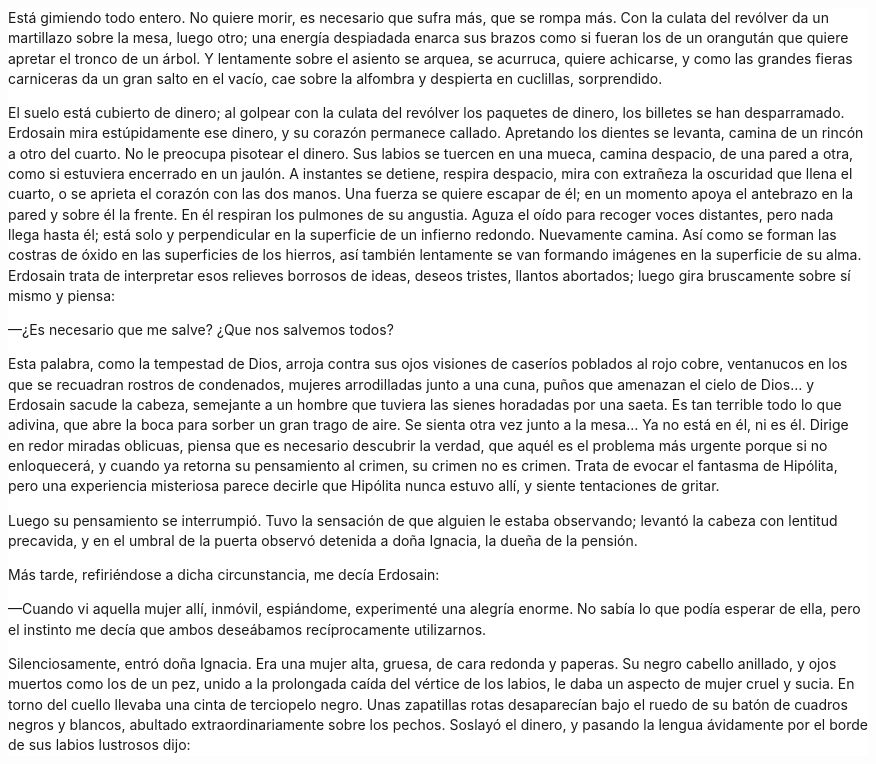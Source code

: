 Está gimiendo todo entero. No quiere morir, es necesario que sufra más,
que se rompa más. Con la culata del revólver da un martillazo sobre la
mesa, luego otro; una energía despiadada enarca sus brazos como si
fueran los de un orangután que quiere apretar el tronco de un árbol. Y
lentamente sobre el asiento se arquea, se acurruca, quiere achicarse, y
como las grandes fieras carniceras da un gran salto en el vacío, cae
sobre la alfombra y despierta en cuclillas, sorprendido.

El suelo está cubierto de dinero; al golpear con la culata del revólver
los paquetes de dinero, los billetes se han desparramado. Erdosain mira
estúpidamente ese dinero, y su corazón permanece callado. Apretando los
dientes se levanta, camina de un rincón a otro del cuarto. No le
preocupa pisotear el dinero. Sus labios se tuercen en una mueca, camina
despacio, de una pared a otra, como si estuviera encerrado en un jaulón.
A instantes se detiene, respira despacio, mira con extrañeza la
oscuridad que llena el cuarto, o se aprieta el corazón con las dos
manos. Una fuerza se quiere escapar de él; en un momento apoya el
antebrazo en la pared y sobre él la frente. En él respiran los pulmones
de su angustia. Aguza el oído para recoger voces distantes, pero nada
llega hasta él; está solo y perpendicular en la superficie de un
infierno redondo. Nuevamente camina. Así como se forman las costras de
óxido en las superficies de los hierros, así también lentamente se van
formando imágenes en la superficie de su alma. Erdosain trata de
interpretar esos relieves borrosos de ideas, deseos tristes, llantos
abortados; luego gira bruscamente sobre sí mismo y piensa:

—¿Es necesario que me salve? ¿Que nos salvemos todos?

Esta palabra, como la tempestad de Dios, arroja contra sus ojos visiones
de caseríos poblados al rojo cobre, ventanucos en los que se recuadran
rostros de condenados, mujeres arrodilladas junto a una cuna, puños que
amenazan el cielo de Dios… y Erdosain sacude la cabeza, semejante a un
hombre que tuviera las sienes horadadas por una saeta. Es tan terrible
todo lo que adivina, que abre la boca para sorber un gran trago de aire.
Se sienta otra vez junto a la mesa… Ya no está en él, ni es él. Dirige
en redor miradas oblicuas, piensa que es necesario descubrir la verdad,
que aquél es el problema más urgente porque si no enloquecerá, y cuando
ya retorna su pensamiento al crimen, su crimen no es crimen. Trata de
evocar el fantasma de Hipólita, pero una experiencia misteriosa parece
decirle que Hipólita nunca estuvo allí, y siente tentaciones de gritar.

Luego su pensamiento se interrumpió. Tuvo la sensación de que alguien le
estaba observando; levantó la cabeza con lentitud precavida, y en el
umbral de la puerta observó detenida a doña Ignacia, la dueña de la
pensión.

Más tarde, refiriéndose a dicha circunstancia, me decía Erdosain:

—Cuando vi aquella mujer allí, inmóvil, espiándome, experimenté una
alegría enorme. No sabía lo que podía esperar de ella, pero el instinto
me decía que ambos deseábamos recíprocamente utilizarnos.

Silenciosamente, entró doña Ignacia. Era una mujer alta, gruesa, de cara
redonda y paperas. Su negro cabello anillado, y ojos muertos como los de
un pez, unido a la prolongada caída del vértice de los labios, le daba
un aspecto de mujer cruel y sucia. En torno del cuello llevaba una cinta
de terciopelo negro. Unas zapatillas rotas desaparecían bajo el ruedo de
su batón de cuadros negros y blancos, abultado extraordinariamente sobre
los pechos. Soslayó el dinero, y pasando la lengua ávidamente por el
borde de sus labios lustrosos dijo:
